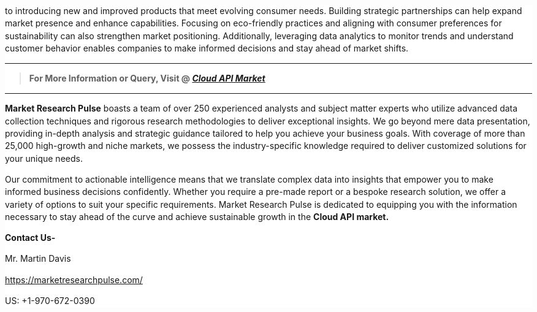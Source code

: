to introducing new and improved products that meet evolving consumer needs. Building strategic partnerships can help expand market presence and enhance capabilities. Focusing on eco-friendly practices and aligning with consumer preferences for sustainability can also strengthen market positioning. Additionally, leveraging data analytics to monitor trends and understand customer behavior enables companies to make informed decisions and stay ahead of market shifts.</p><hr /><blockquote><p><strong>For More Information or Query, Visit @&nbsp;<em><a href="https://marketresearchpulse.com/report/88949/cloud-api-market?utm_source=Linkedin&utm_medium=020">Cloud API Market</a></em></strong></p></blockquote><hr /><p><strong>Market Research Pulse</strong> boasts a team of over 250 experienced analysts and subject matter experts who utilize advanced data collection techniques and rigorous research methodologies to deliver exceptional insights. We go beyond mere data presentation, providing in-depth analysis and strategic guidance tailored to help you achieve your business goals. With coverage of more than 25,000 high-growth and niche markets, we possess the industry-specific knowledge required to deliver customized solutions for your unique needs.</p><p>Our commitment to actionable intelligence means that we translate complex data into insights that empower you to make informed business decisions confidently. Whether you require a pre-made report or a bespoke research solution, we offer a variety of options to suit your specific requirements. Market Research Pulse is dedicated to equipping you with the information necessary to stay ahead of the curve and achieve sustainable growth in the <strong>Cloud API market.</strong></p><p><strong>Contact Us-</strong></p><p>Mr. Martin Davis</p><p>https://marketresearchpulse.com/</p><p>US: +1-970-672-0390</p>